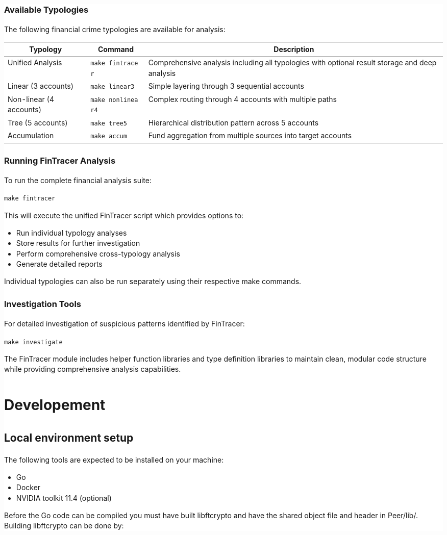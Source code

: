 ### Available Typologies

The following financial crime typologies are available for analysis:

| Typology | Command | Description |
| -------- | ------- | ----------- |
| Unified Analysis | `make fintracer` | Comprehensive analysis including all typologies with optional result storage and deep analysis |
| Linear (3 accounts) | `make linear3` | Simple layering through 3 sequential accounts |
| Non-linear (4 accounts) | `make nonlinear4` | Complex routing through 4 accounts with multiple paths |
| Tree (5 accounts) | `make tree5` | Hierarchical distribution pattern across 5 accounts |
| Accumulation | `make accum` | Fund aggregation from multiple sources into target accounts |

### Running FinTracer Analysis

To run the complete financial analysis suite:
```
make fintracer
```

This will execute the unified FinTracer script which provides options to:
- Run individual typology analyses
- Store results for further investigation
- Perform comprehensive cross-typology analysis
- Generate detailed reports

Individual typologies can also be run separately using their respective make commands.

### Investigation Tools

For detailed investigation of suspicious patterns identified by FinTracer:
```
make investigate
```

The FinTracer module includes helper function libraries and type definition libraries to maintain clean, modular code structure while providing comprehensive analysis capabilities.

# Developement

## Local environment setup

The following tools are expected to be installed on your machine:

- Go
- Docker
- NVIDIA toolkit 11.4 (optional)

Before the Go code can be compiled you must have built libftcrypto and have the shared object file 
and header in Peer/lib/. Building libftcrypto can be done by:
